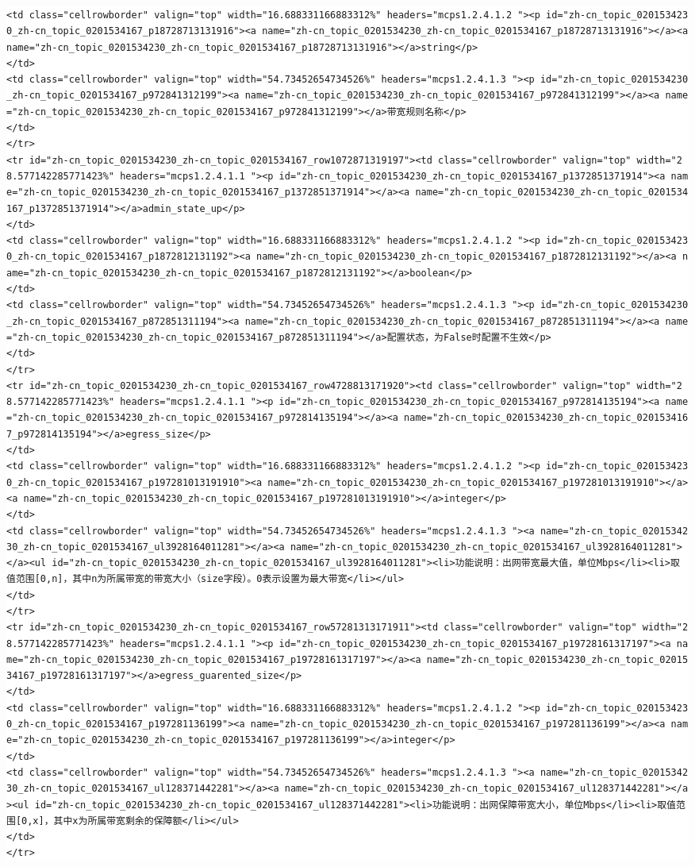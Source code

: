     <td class="cellrowborder" valign="top" width="16.688331166883312%" headers="mcps1.2.4.1.2 "><p id="zh-cn_topic_0201534230_zh-cn_topic_0201534167_p18728713131916"><a name="zh-cn_topic_0201534230_zh-cn_topic_0201534167_p18728713131916"></a><a name="zh-cn_topic_0201534230_zh-cn_topic_0201534167_p18728713131916"></a>string</p>
    </td>
    <td class="cellrowborder" valign="top" width="54.73452654734526%" headers="mcps1.2.4.1.3 "><p id="zh-cn_topic_0201534230_zh-cn_topic_0201534167_p972841312199"><a name="zh-cn_topic_0201534230_zh-cn_topic_0201534167_p972841312199"></a><a name="zh-cn_topic_0201534230_zh-cn_topic_0201534167_p972841312199"></a>带宽规则名称</p>
    </td>
    </tr>
    <tr id="zh-cn_topic_0201534230_zh-cn_topic_0201534167_row1072871319197"><td class="cellrowborder" valign="top" width="28.577142285771423%" headers="mcps1.2.4.1.1 "><p id="zh-cn_topic_0201534230_zh-cn_topic_0201534167_p1372851371914"><a name="zh-cn_topic_0201534230_zh-cn_topic_0201534167_p1372851371914"></a><a name="zh-cn_topic_0201534230_zh-cn_topic_0201534167_p1372851371914"></a>admin_state_up</p>
    </td>
    <td class="cellrowborder" valign="top" width="16.688331166883312%" headers="mcps1.2.4.1.2 "><p id="zh-cn_topic_0201534230_zh-cn_topic_0201534167_p1872812131192"><a name="zh-cn_topic_0201534230_zh-cn_topic_0201534167_p1872812131192"></a><a name="zh-cn_topic_0201534230_zh-cn_topic_0201534167_p1872812131192"></a>boolean</p>
    </td>
    <td class="cellrowborder" valign="top" width="54.73452654734526%" headers="mcps1.2.4.1.3 "><p id="zh-cn_topic_0201534230_zh-cn_topic_0201534167_p872851311194"><a name="zh-cn_topic_0201534230_zh-cn_topic_0201534167_p872851311194"></a><a name="zh-cn_topic_0201534230_zh-cn_topic_0201534167_p872851311194"></a>配置状态，为False时配置不生效</p>
    </td>
    </tr>
    <tr id="zh-cn_topic_0201534230_zh-cn_topic_0201534167_row4728813171920"><td class="cellrowborder" valign="top" width="28.577142285771423%" headers="mcps1.2.4.1.1 "><p id="zh-cn_topic_0201534230_zh-cn_topic_0201534167_p972814135194"><a name="zh-cn_topic_0201534230_zh-cn_topic_0201534167_p972814135194"></a><a name="zh-cn_topic_0201534230_zh-cn_topic_0201534167_p972814135194"></a>egress_size</p>
    </td>
    <td class="cellrowborder" valign="top" width="16.688331166883312%" headers="mcps1.2.4.1.2 "><p id="zh-cn_topic_0201534230_zh-cn_topic_0201534167_p197281013191910"><a name="zh-cn_topic_0201534230_zh-cn_topic_0201534167_p197281013191910"></a><a name="zh-cn_topic_0201534230_zh-cn_topic_0201534167_p197281013191910"></a>integer</p>
    </td>
    <td class="cellrowborder" valign="top" width="54.73452654734526%" headers="mcps1.2.4.1.3 "><a name="zh-cn_topic_0201534230_zh-cn_topic_0201534167_ul3928164011281"></a><a name="zh-cn_topic_0201534230_zh-cn_topic_0201534167_ul3928164011281"></a><ul id="zh-cn_topic_0201534230_zh-cn_topic_0201534167_ul3928164011281"><li>功能说明：出网带宽最大值，单位Mbps</li><li>取值范围[0,n]，其中n为所属带宽的带宽大小（size字段）。0表示设置为最大带宽</li></ul>
    </td>
    </tr>
    <tr id="zh-cn_topic_0201534230_zh-cn_topic_0201534167_row57281313171911"><td class="cellrowborder" valign="top" width="28.577142285771423%" headers="mcps1.2.4.1.1 "><p id="zh-cn_topic_0201534230_zh-cn_topic_0201534167_p19728161317197"><a name="zh-cn_topic_0201534230_zh-cn_topic_0201534167_p19728161317197"></a><a name="zh-cn_topic_0201534230_zh-cn_topic_0201534167_p19728161317197"></a>egress_guarented_size</p>
    </td>
    <td class="cellrowborder" valign="top" width="16.688331166883312%" headers="mcps1.2.4.1.2 "><p id="zh-cn_topic_0201534230_zh-cn_topic_0201534167_p197281136199"><a name="zh-cn_topic_0201534230_zh-cn_topic_0201534167_p197281136199"></a><a name="zh-cn_topic_0201534230_zh-cn_topic_0201534167_p197281136199"></a>integer</p>
    </td>
    <td class="cellrowborder" valign="top" width="54.73452654734526%" headers="mcps1.2.4.1.3 "><a name="zh-cn_topic_0201534230_zh-cn_topic_0201534167_ul128371442281"></a><a name="zh-cn_topic_0201534230_zh-cn_topic_0201534167_ul128371442281"></a><ul id="zh-cn_topic_0201534230_zh-cn_topic_0201534167_ul128371442281"><li>功能说明：出网保障带宽大小，单位Mbps</li><li>取值范围[0,x]，其中x为所属带宽剩余的保障额</li></ul>
    </td>
    </tr>